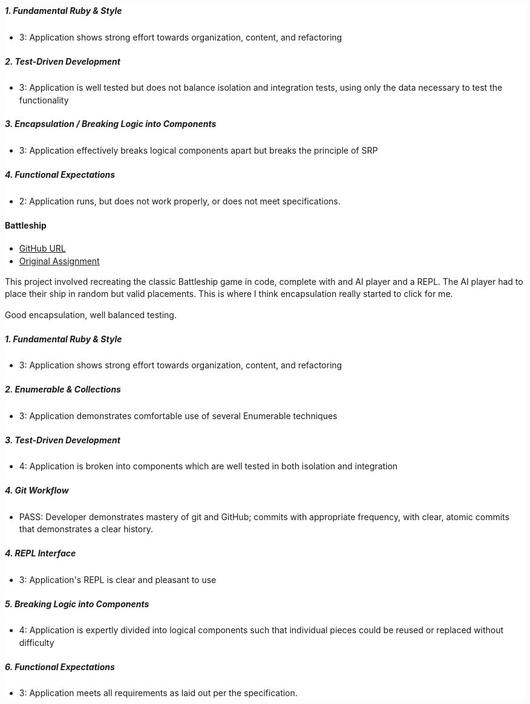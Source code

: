 ##### 1. Fundamental Ruby & Style

* 3:  Application shows strong effort towards organization, content, and refactoring

##### 2. Test-Driven Development

* 3: Application is well tested but does not balance isolation and integration tests, using only the data necessary to test the functionality

##### 3. Encapsulation / Breaking Logic into Components

* 3: Application effectively breaks logical components apart but breaks the principle of SRP

##### 4. Functional Expectations

* 2: Application runs, but does not work properly, or does not meet specifications.

#### Battleship

* [GitHub URL](https://github.com/MikelSage/battleship)
* [Original Assignment](https://github.com/turingschool/curriculum/blob/master/source/projects/battleship.markdown)

This project involved recreating the classic Battleship game in code, complete with and AI player and a REPL. The AI player had to place their ship in random but valid placements. This is where I think encapsulation really started to click for me.

Good encapsulation, well balanced testing.

##### 1. Fundamental Ruby & Style

* 3:  Application shows strong effort towards organization, content, and refactoring

##### 2. Enumerable & Collections

* 3: Application demonstrates comfortable use of several Enumerable techniques

##### 3. Test-Driven Development

* 4: Application is broken into components which are well tested in both isolation and integration

##### 4. Git Workflow

* PASS:  Developer demonstrates mastery of git and GitHub; commits with appropriate frequency, with clear, atomic commits that demonstrates a clear history.

##### 4. REPL Interface

* 3: Application's REPL is clear and pleasant to use

##### 5. Breaking Logic into Components

* 4: Application is expertly divided into logical components such that individual pieces could be reused or replaced without difficulty

##### 6. Functional Expectations

* 3: Application meets all requirements as laid out per the specification.
